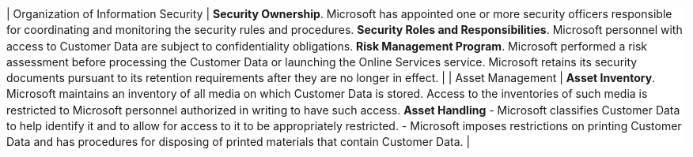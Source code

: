 | Organization of Information Security     | **Security Ownership**. Microsoft has appointed one or more security officers responsible for coordinating and monitoring the security rules and procedures. **Security Roles and Responsibilities**. Microsoft personnel with access to Customer Data are subject to confidentiality obligations. **Risk Management Program**. Microsoft performed a risk assessment before processing the Customer Data or launching the Online Services service. Microsoft retains its security documents pursuant to its retention requirements after they are no longer in effect.                                                                                                                                                                                                                                                                                                                                                                                                                                                                                                                                                                                                                                                                                                                                                                                                                                                                                                                                                                                                                                                                                                                                                                                                                                                                                                                                                                                                                                                                                                                                                                                                                                                                                                                                                                                                                                                               |
| Asset Management                         | **Asset Inventory**. Microsoft maintains an inventory of all media on which Customer Data is stored. Access to the inventories of such media is restricted to Microsoft personnel authorized in writing to have such access. **Asset Handling** - Microsoft classifies Customer Data to help identify it and to allow for access to it to be appropriately restricted. - Microsoft imposes restrictions on printing Customer Data and has procedures for disposing of printed materials that contain Customer Data.                                                                                                                                                                                                                                                                                                                                                                                                                                                                                                                                                                                                                                                                                                                                                                                                                                                                                                                                                                                                                                                                                                                                                                                                                                                                                                                                                                                                                                                                                                                                                                                                                                                                                                                                                                                                                                                                                                                   |